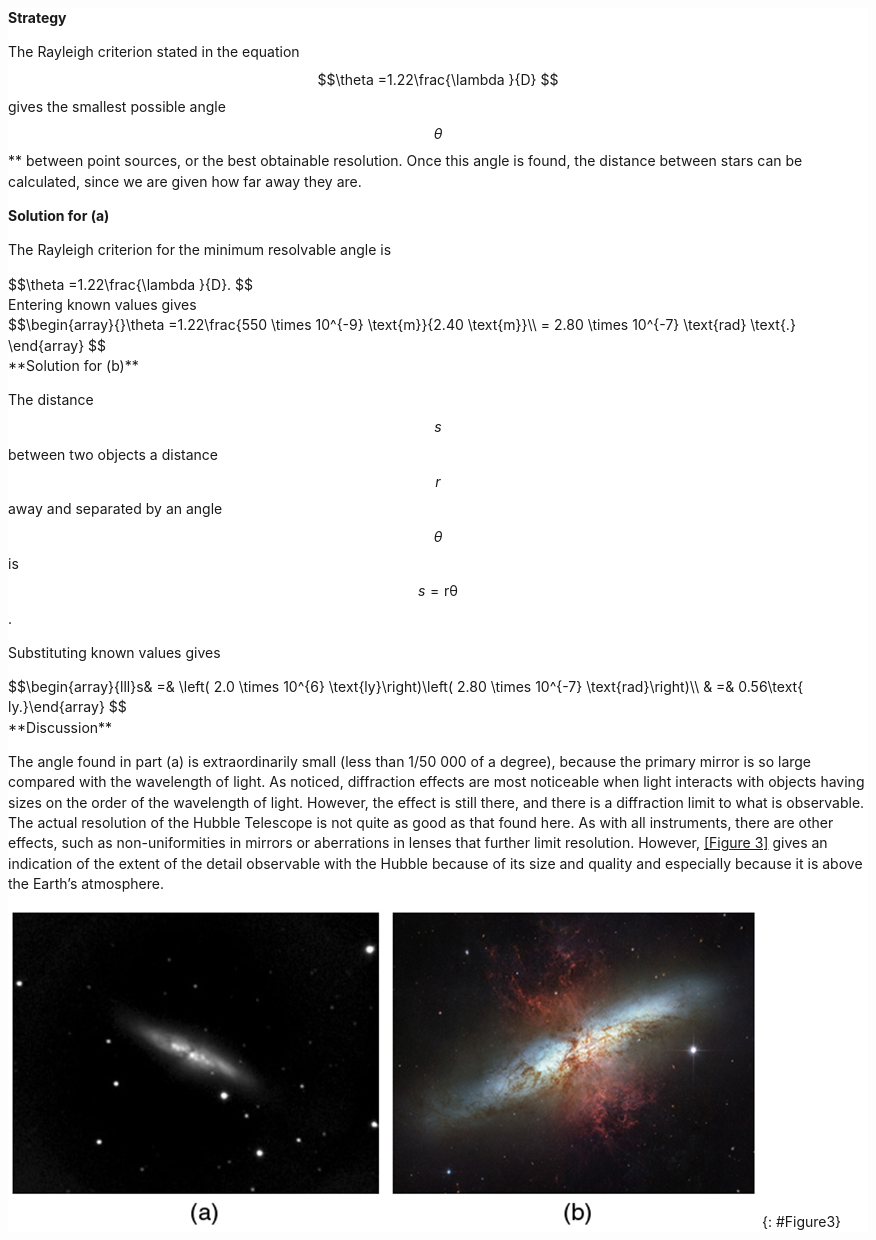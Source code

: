 **Strategy**

The Rayleigh criterion stated in the equation $$\theta =1.22\frac{\lambda }{D}
$$ gives the smallest possible angle $$\theta $$
** between point sources, or the best obtainable resolution. Once this angle is
found, the distance between stars can be calculated, since we are given how far
away they are.

**Solution for (a)**

The Rayleigh criterion for the minimum resolvable angle is

<div class="equation" >
 $$\theta =1.22\frac{\lambda }{D}. $$
</div>
Entering known values gives

<div class="equation" >
 $$\begin{array}{}\theta =1.22\frac{550 \times 10^{-9}  \text{m}}{2.40 \text{m}}\\ = 2.80 \times 10^{-7}  \text{rad} \text{.} \end{array} $$
</div>
**Solution for (b)**

The distance $$s $$ between two objects a distance $$r $$ away and separated by
an angle $$\theta $$ is $$s=\mathrm{r\theta } $$.

Substituting known values gives

<div class="equation" >
 $$\begin{array}{lll}s& =& \left( 2.0 \times 10^{6}  \text{ly}\right)\left( 2.80 \times 10^{-7}  \text{rad}\right)\\ & =& 0.56\text{ ly.}\end{array} $$
</div>
**Discussion**

The angle found in part (a) is extraordinarily small (less than 1/50 000 of a
degree), because the primary mirror is so large compared with the wavelength of
light. As noticed, diffraction effects are most noticeable when light interacts
with objects having sizes on the order of the wavelength of light. However, the
effect is still there, and there is a diffraction limit to what is observable.
The actual resolution of the Hubble Telescope is not quite as good as that found
here. As with all instruments, there are other effects, such as non-uniformities
in mirrors or aberrations in lenses that further limit resolution.
However, [[Figure 3]](#Figure3) gives an indication of the extent of the detail
observable with the Hubble because of its size and quality and especially
because it is above the Earth’s atmosphere.

![Two pictures of the same galaxy taken by different telescopes are shown side by side. Photo a was taken with a ground-based telescope. It is quite blurry and black and white. Photo b was taken with the Hubble Space Telescope. It shows much more detail, including what looks like a gas cloud in front of the galaxy, and is in color.](../resources/Figure_28_06_03a.jpg "These two photographs of the M82 galaxy give an idea of the observable detail using the Hubble Space Telescope compared with that using a ground-based telescope. (a) On the left is a ground-based image. (credit: Ricnun, Wikimedia Commons) (b) The photo on the right was captured by Hubble. (credit: NASA, ESA, and the Hubble Heritage Team (STScI/AURA))")
{: #Figure3}
